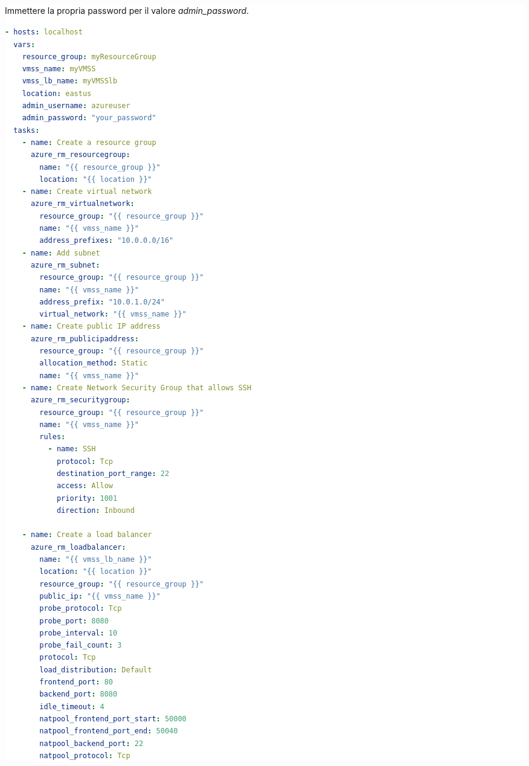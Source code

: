 Immettere la propria password per il valore *admin_password*.

  ```yml
  - hosts: localhost
    vars:
      resource_group: myResourceGroup
      vmss_name: myVMSS
      vmss_lb_name: myVMSSlb
      location: eastus
      admin_username: azureuser
      admin_password: "your_password"
    tasks:
      - name: Create a resource group
        azure_rm_resourcegroup:
          name: "{{ resource_group }}"
          location: "{{ location }}"
      - name: Create virtual network
        azure_rm_virtualnetwork:
          resource_group: "{{ resource_group }}"
          name: "{{ vmss_name }}"
          address_prefixes: "10.0.0.0/16"
      - name: Add subnet
        azure_rm_subnet:
          resource_group: "{{ resource_group }}"
          name: "{{ vmss_name }}"
          address_prefix: "10.0.1.0/24"
          virtual_network: "{{ vmss_name }}"
      - name: Create public IP address
        azure_rm_publicipaddress:
          resource_group: "{{ resource_group }}"
          allocation_method: Static
          name: "{{ vmss_name }}"
      - name: Create Network Security Group that allows SSH
        azure_rm_securitygroup:
          resource_group: "{{ resource_group }}"
          name: "{{ vmss_name }}"
          rules:
            - name: SSH
              protocol: Tcp
              destination_port_range: 22
              access: Allow
              priority: 1001
              direction: Inbound

      - name: Create a load balancer
        azure_rm_loadbalancer:
          name: "{{ vmss_lb_name }}"
          location: "{{ location }}"
          resource_group: "{{ resource_group }}"
          public_ip: "{{ vmss_name }}"
          probe_protocol: Tcp
          probe_port: 8080
          probe_interval: 10
          probe_fail_count: 3
          protocol: Tcp
          load_distribution: Default
          frontend_port: 80
          backend_port: 8080
          idle_timeout: 4
          natpool_frontend_port_start: 50000
          natpool_frontend_port_end: 50040
          natpool_backend_port: 22
          natpool_protocol: Tcp

  ```